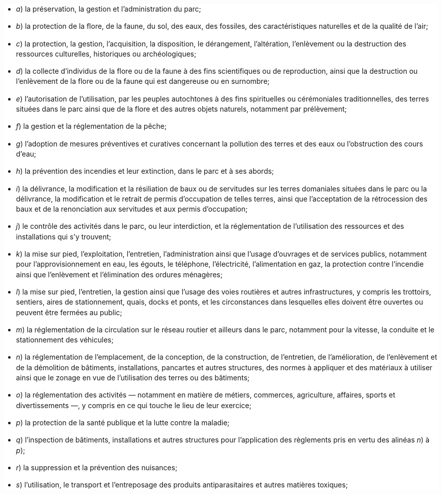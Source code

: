   * _a_) la préservation, la gestion et l’administration du parc;

  * _b_) la protection de la flore, de la faune, du sol, des eaux, des fossiles, des caractéristiques naturelles et de la qualité de l’air;

  * _c_) la protection, la gestion, l’acquisition, la disposition, le dérangement, l’altération, l’enlèvement ou la destruction des ressources culturelles, historiques ou archéologiques;

  * _d_) la collecte d’individus de la flore ou de la faune à des fins scientifiques ou de reproduction, ainsi que la destruction ou l’enlèvement de la flore ou de la faune qui est dangereuse ou en surnombre;

  * _e_) l’autorisation de l’utilisation, par les peuples autochtones à des fins spirituelles ou cérémoniales traditionnelles, des terres situées dans le parc ainsi que de la flore et des autres objets naturels, notamment par prélèvement;

  * _f_) la gestion et la réglementation de la pêche;

  * _g_) l’adoption de mesures préventives et curatives concernant la pollution des terres et des eaux ou l’obstruction des cours d’eau;

  * _h_) la prévention des incendies et leur extinction, dans le parc et à ses abords;

  * _i_) la délivrance, la modification et la résiliation de baux ou de servitudes sur les terres domaniales situées dans le parc ou la délivrance, la modification et le retrait de permis d’occupation de telles terres, ainsi que l’acceptation de la rétrocession des baux et de la renonciation aux servitudes et aux permis d’occupation;

  * _j_) le contrôle des activités dans le parc, ou leur interdiction, et la réglementation de l’utilisation des ressources et des installations qui s’y trouvent;

  * _k_) la mise sur pied, l’exploitation, l’entretien, l’administration ainsi que l’usage d’ouvrages et de services publics, notamment pour l’approvisionnement en eau, les égouts, le téléphone, l’électricité, l’alimentation en gaz, la protection contre l’incendie ainsi que l’enlèvement et l’élimination des ordures ménagères;

  * _l_) la mise sur pied, l’entretien, la gestion ainsi que l’usage des voies routières et autres infrastructures, y compris les trottoirs, sentiers, aires de stationnement, quais, docks et ponts, et les circonstances dans lesquelles elles doivent être ouvertes ou peuvent être fermées au public;

  * _m_) la réglementation de la circulation sur le réseau routier et ailleurs dans le parc, notamment pour la vitesse, la conduite et le stationnement des véhicules;

  * _n_) la réglementation de l’emplacement, de la conception, de la construction, de l’entretien, de l’amélioration, de l’enlèvement et de la démolition de bâtiments, installations, pancartes et autres structures, des normes à appliquer et des matériaux à utiliser ainsi que le zonage en vue de l’utilisation des terres ou des bâtiments;

  * _o_) la réglementation des activités — notamment en matière de métiers, commerces, agriculture, affaires, sports et divertissements —, y compris en ce qui touche le lieu de leur exercice;

  * _p_) la protection de la santé publique et la lutte contre la maladie;

  * _q_) l’inspection de bâtiments, installations et autres structures pour l’application des règlements pris en vertu des alinéas _n_) à _p_);

  * _r_) la suppression et la prévention des nuisances;

  * _s_) l’utilisation, le transport et l’entreposage des produits antiparasitaires et autres matières toxiques;
